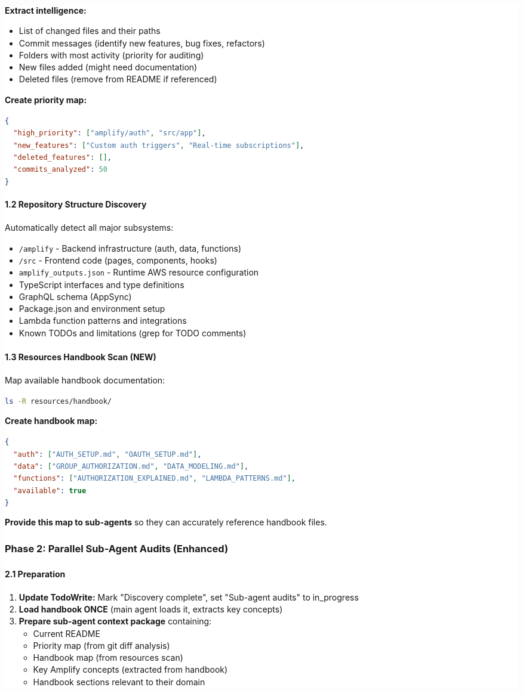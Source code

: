 **Extract intelligence:**
- List of changed files and their paths
- Commit messages (identify new features, bug fixes, refactors)
- Folders with most activity (priority for auditing)
- New files added (might need documentation)
- Deleted files (remove from README if referenced)

**Create priority map:**
```json
{
  "high_priority": ["amplify/auth", "src/app"],
  "new_features": ["Custom auth triggers", "Real-time subscriptions"],
  "deleted_features": [],
  "commits_analyzed": 50
}
```

#### 1.2 Repository Structure Discovery
Automatically detect all major subsystems:
- `/amplify` - Backend infrastructure (auth, data, functions)
- `/src` - Frontend code (pages, components, hooks)
- `amplify_outputs.json` - Runtime AWS resource configuration
- TypeScript interfaces and type definitions
- GraphQL schema (AppSync)
- Package.json and environment setup
- Lambda function patterns and integrations
- Known TODOs and limitations (grep for TODO comments)

#### 1.3 Resources Handbook Scan (NEW)
Map available handbook documentation:

```bash
ls -R resources/handbook/
```

**Create handbook map:**
```json
{
  "auth": ["AUTH_SETUP.md", "OAUTH_SETUP.md"],
  "data": ["GROUP_AUTHORIZATION.md", "DATA_MODELING.md"],
  "functions": ["AUTHORIZATION_EXPLAINED.md", "LAMBDA_PATTERNS.md"],
  "available": true
}
```

**Provide this map to sub-agents** so they can accurately reference handbook files.

### Phase 2: Parallel Sub-Agent Audits (Enhanced)

#### 2.1 Preparation
1. **Update TodoWrite:** Mark "Discovery complete", set "Sub-agent audits" to in_progress
2. **Load handbook ONCE** (main agent loads it, extracts key concepts)
3. **Prepare sub-agent context package** containing:
   - Current README
   - Priority map (from git diff analysis)
   - Handbook map (from resources scan)
   - Key Amplify concepts (extracted from handbook)
   - Handbook sections relevant to their domain
